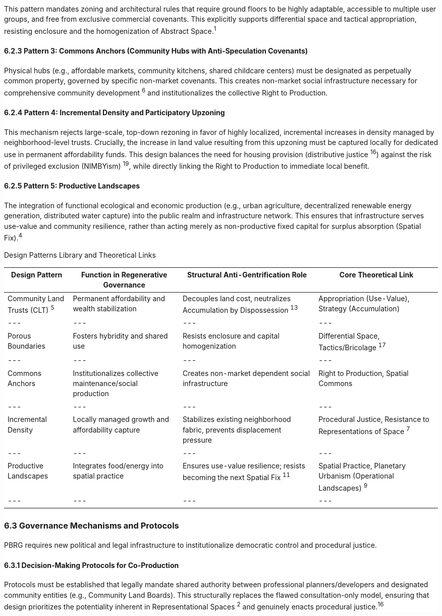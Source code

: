 This pattern mandates zoning and architectural rules that require ground floors to be highly adaptable, accessible to multiple user groups, and free from exclusive commercial covenants. This explicitly supports differential space and tactical appropriation, resisting enclosure and the homogenization of Abstract Space.<sup>1</sup>

#### 6.2.3 Pattern 3: Commons Anchors (Community Hubs with Anti-Speculation Covenants)

Physical hubs (e.g., affordable markets, community kitchens, shared childcare centers) must be designated as perpetually common property, governed by specific non-market covenants. This creates non-market social infrastructure necessary for comprehensive community development <sup>6</sup> and institutionalizes the collective Right to Production.

#### 6.2.4 Pattern 4: Incremental Density and Participatory Upzoning

This mechanism rejects large-scale, top-down rezoning in favor of highly localized, incremental increases in density managed by neighborhood-level trusts. Crucially, the increase in land value resulting from this upzoning must be captured locally for dedicated use in permanent affordability funds. This design balances the need for housing provision (distributive justice <sup>16</sup>) against the risk of privileged exclusion (NIMBYism) <sup>19</sup>, while directly linking the Right to Production to immediate local benefit.

#### 6.2.5 Pattern 5: Productive Landscapes

The integration of functional ecological and economic production (e.g., urban agriculture, decentralized renewable energy generation, distributed water capture) into the public realm and infrastructure network. This ensures that infrastructure serves use-value and community resilience, rather than acting merely as non-productive fixed capital for surplus absorption (Spatial Fix).<sup>4</sup>

Design Patterns Library and Theoretical Links

| **Design Pattern** | **Function in Regenerative Governance** | **Structural Anti-Gentrification Role** | **Core Theoretical Link** |
| --- | --- | --- | --- |
| Community Land Trusts (CLT) <sup>5</sup> | Permanent affordability and wealth stabilization | Decouples land cost, neutralizes Accumulation by Dispossession <sup>13</sup> | Appropriation (Use-Value), Strategy (Accumulation) |
| --- | --- | --- | --- |
| Porous Boundaries | Fosters hybridity and shared use | Resists enclosure and capital homogenization | Differential Space, Tactics/Bricolage <sup>17</sup> |
| --- | --- | --- | --- |
| Commons Anchors | Institutionalizes collective maintenance/social production | Creates non-market dependent social infrastructure | Right to Production, Spatial Commons |
| --- | --- | --- | --- |
| Incremental Density | Locally managed growth and affordability capture | Stabilizes existing neighborhood fabric, prevents displacement pressure | Procedural Justice, Resistance to Representations of Space <sup>7</sup> |
| --- | --- | --- | --- |
| Productive Landscapes | Integrates food/energy into spatial practice | Ensures use-value resilience; resists becoming the next Spatial Fix <sup>11</sup> | Spatial Practice, Planetary Urbanism (Operational Landscapes) <sup>9</sup> |
| --- | --- | --- | --- |

### 6.3 Governance Mechanisms and Protocols

PBRG requires new political and legal infrastructure to institutionalize democratic control and procedural justice.

#### 6.3.1 Decision-Making Protocols for Co-Production

Protocols must be established that legally mandate shared authority between professional planners/developers and designated community entities (e.g., Community Land Boards). This structurally replaces the flawed consultation-only model, ensuring that design prioritizes the potentiality inherent in Representational Spaces <sup>2</sup> and genuinely enacts procedural justice.<sup>16</sup>
